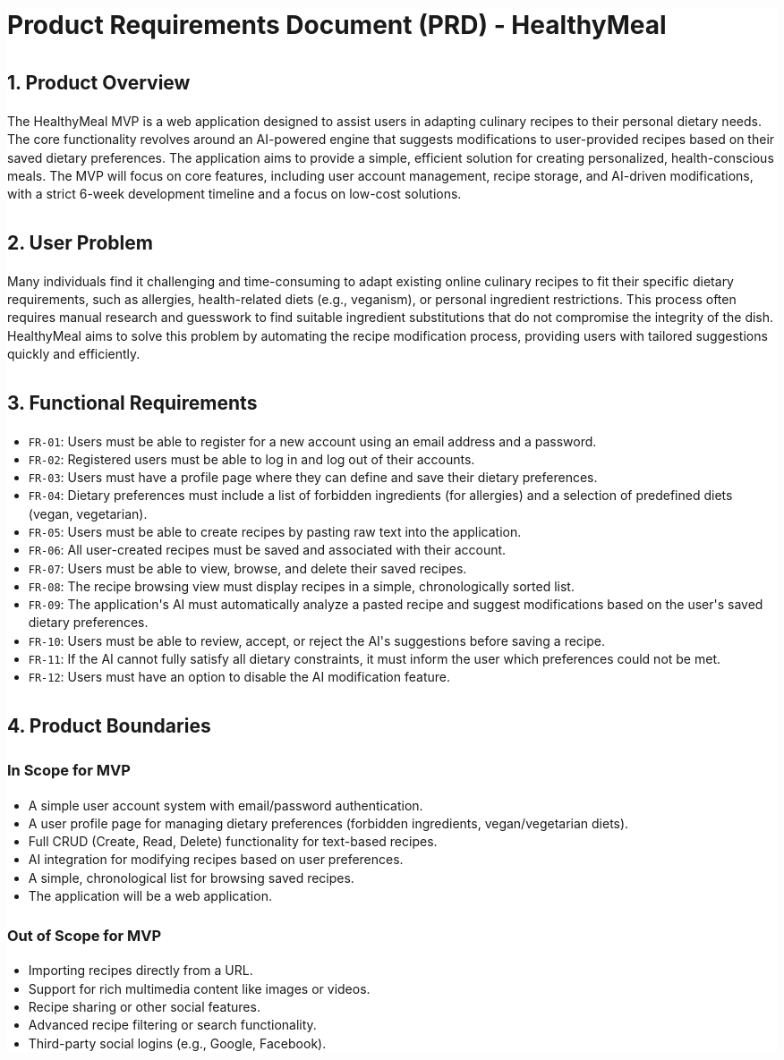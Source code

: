 # Product Requirements Document (PRD) - HealthyMeal
## 1. Product Overview
The HealthyMeal MVP is a web application designed to assist users in adapting culinary recipes to their personal dietary needs. The core functionality revolves around an AI-powered engine that suggests modifications to user-provided recipes based on their saved dietary preferences. The application aims to provide a simple, efficient solution for creating personalized, health-conscious meals. The MVP will focus on core features, including user account management, recipe storage, and AI-driven modifications, with a strict 6-week development timeline and a focus on low-cost solutions.

## 2. User Problem
Many individuals find it challenging and time-consuming to adapt existing online culinary recipes to fit their specific dietary requirements, such as allergies, health-related diets (e.g., veganism), or personal ingredient restrictions. This process often requires manual research and guesswork to find suitable ingredient substitutions that do not compromise the integrity of the dish. HealthyMeal aims to solve this problem by automating the recipe modification process, providing users with tailored suggestions quickly and efficiently.

## 3. Functional Requirements
- `FR-01`: Users must be able to register for a new account using an email address and a password.
- `FR-02`: Registered users must be able to log in and log out of their accounts.
- `FR-03`: Users must have a profile page where they can define and save their dietary preferences.
- `FR-04`: Dietary preferences must include a list of forbidden ingredients (for allergies) and a selection of predefined diets (vegan, vegetarian).
- `FR-05`: Users must be able to create recipes by pasting raw text into the application.
- `FR-06`: All user-created recipes must be saved and associated with their account.
- `FR-07`: Users must be able to view, browse, and delete their saved recipes.
- `FR-08`: The recipe browsing view must display recipes in a simple, chronologically sorted list.
- `FR-09`: The application's AI must automatically analyze a pasted recipe and suggest modifications based on the user's saved dietary preferences.
- `FR-10`: Users must be able to review, accept, or reject the AI's suggestions before saving a recipe.
- `FR-11`: If the AI cannot fully satisfy all dietary constraints, it must inform the user which preferences could not be met.
- `FR-12`: Users must have an option to disable the AI modification feature.

## 4. Product Boundaries
### In Scope for MVP
- A simple user account system with email/password authentication.
- A user profile page for managing dietary preferences (forbidden ingredients, vegan/vegetarian diets).
- Full CRUD (Create, Read, Delete) functionality for text-based recipes.
- AI integration for modifying recipes based on user preferences.
- A simple, chronological list for browsing saved recipes.
- The application will be a web application.

### Out of Scope for MVP
- Importing recipes directly from a URL.
- Support for rich multimedia content like images or videos.
- Recipe sharing or other social features.
- Advanced recipe filtering or search functionality.
- Third-party social logins (e.g., Google, Facebook).
